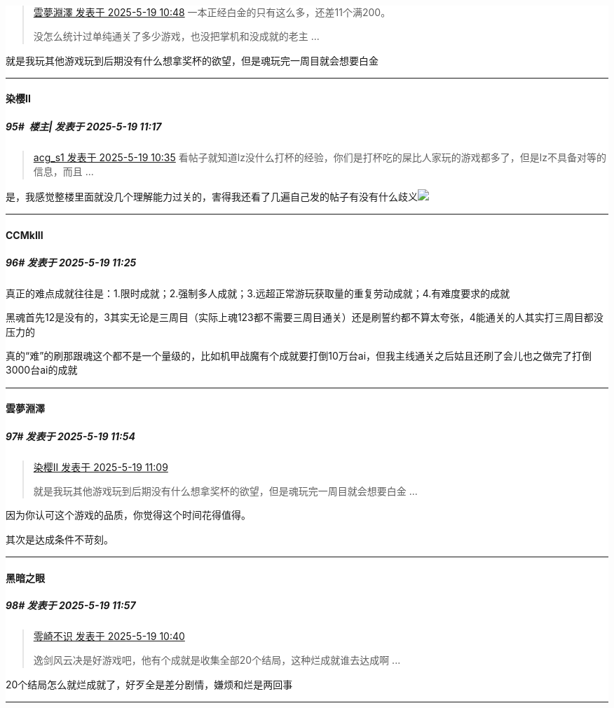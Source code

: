 <blockquote><a href="httphttps://stage1st.com/2b/forum.php?mod=redirect&amp;goto=findpost&amp;pid=67829008&amp;ptid=2252119" target="_blank">雲夢淵澤 发表于 2025-5-19 10:48</a>
一本正经白金的只有这么多，还差11个满200。

没怎么统计过单纯通关了多少游戏，也没把掌机和没成就的老主 ...</blockquote>
就是我玩其他游戏玩到后期没有什么想拿奖杯的欲望，但是魂玩完一周目就会想要白金


*****

####  染樱II  
##### 95#         楼主| 发表于 2025-5-19 11:17

<blockquote><a href="httphttps://stage1st.com/2b/forum.php?mod=redirect&amp;goto=findpost&amp;pid=67828960&amp;ptid=2252119" target="_blank">acg_s1 发表于 2025-5-19 10:35</a>
看帖子就知道lz没什么打杯的经验，你们是打杯吃的屎比人家玩的游戏都多了，但是lz不具备对等的信息，而且 ...</blockquote>
是，我感觉整楼里面就没几个理解能力过关的，害得我还看了几遍自己发的帖子有没有什么歧义<img src="https://static.stage1st.com/image/smiley/face2017/001.png" referrerpolicy="no-referrer">


*****

####  CCMkIII  
##### 96#       发表于 2025-5-19 11:25

真正的难点成就往往是：1.限时成就；2.强制多人成就；3.远超正常游玩获取量的重复劳动成就；4.有难度要求的成就

黑魂首先12是没有的，3其实无论是三周目（实际上魂123都不需要三周目通关）还是刷誓约都不算太夸张，4能通关的人其实打三周目都没压力的

真的“难”的刷那跟魂这个都不是一个量级的，比如机甲战魔有个成就要打倒10万台ai，但我主线通关之后姑且还刷了会儿也之做完了打倒3000台ai的成就


*****

####  雲夢淵澤  
##### 97#       发表于 2025-5-19 11:54

<blockquote><a href="httphttps://stage1st.com/2b/forum.php?mod=redirect&amp;goto=findpost&amp;pid=67829087&amp;ptid=2252119" target="_blank">染樱II 发表于 2025-5-19 11:09</a>

就是我玩其他游戏玩到后期没有什么想拿奖杯的欲望，但是魂玩完一周目就会想要白金 ...</blockquote>
因为你认可这个游戏的品质，你觉得这个时间花得值得。

其次是达成条件不苛刻。

*****

####  黑暗之眼  
##### 98#       发表于 2025-5-19 11:57

<blockquote><a href="httphttps://stage1st.com/2b/forum.php?mod=redirect&amp;goto=findpost&amp;pid=67828974&amp;ptid=2252119" target="_blank">零崎不识 发表于 2025-5-19 10:40</a>

逸剑风云决是好游戏吧，他有个成就是收集全部20个结局，这种烂成就谁去达成啊 ...</blockquote>
20个结局怎么就烂成就了，好歹全是差分剧情，嫌烦和烂是两回事


*****
